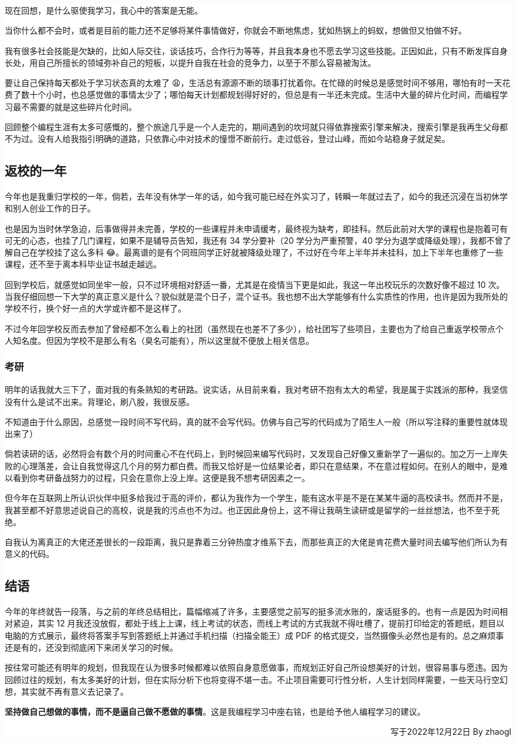 现在回想，是什么驱使我学习，我心中的答案是无能。

当你什么都不会时，或者是目前的能力还不足够将某件事情做好，你就会不断地焦虑，犹如热锅上的蚂蚁，想做但又怕做不好。

我有很多社会技能是欠缺的，比如人际交往，谈话技巧，合作行为等等，并且我本身也不愿去学习这些技能。正因如此，只有不断发挥自身长处，用自己所擅长的领域弥补自己的短板，以提升自我在社会的竞争力，以至于不那么容易被淘汰。

要让自己保持每天都处于学习状态真的太难了 😩，生活总有源源不断的琐事打扰着你。在忙碌的时候总是感觉时间不够用，哪怕有时一天花费了数十个小时，也总感觉做的事情太少了；哪怕每天计划都规划得好好的，但总是有一半还未完成。生活中大量的碎片化时间，而编程学习最不需要的就是这些碎片化时间。

回顾整个编程生涯有太多可感慨的，整个旅途几乎是一个人走完的，期间遇到的坎坷就只得依靠搜索引擎来解决，搜索引擎是我再生父母都不为过。没有人给我指引明确的道路，只依靠心中对技术的憧憬不断前行。走过低谷，登过山峰，而如今站稳身子就足矣。

## 返校的一年

今年也是我重归学校的一年，倘若，去年没有休学一年的话，如今我可能已经在外实习了，转瞬一年就过去了，如今的我还沉浸在当初休学和别人创业工作的日子。

也是因为当时休学急迫，后事做得并未完善，学校的一些课程并未申请缓考，最终视为缺考，即挂科。然后此前对大学的课程也是抱着可有可无的心态，也挂了几门课程，如果不是辅导员告知，我还有 34 学分要补（20 学分为严重预警，40 学分为退学或降级处理），我都不曾了解自己在学校挂了这么多科 😂。最离谱的是有个同班同学正好就被降级处理了，不过好在今年上半年并未挂科，加上下半年也重修了一些课程，还不至于离本科毕业证书越走越远。

回到学校后，就感觉如同坐牢一般，只不过环境相对舒适一番，尤其是在疫情当下更是如此，我这一年出校玩乐的次数好像不超过 10 次。当我仔细回想一下大学的真正意义是什么？貌似就是混个日子，混个证书。我也想不出大学能够有什么实质性的作用，也许是因为我所处的学校不行，换个好一点的大学或许都不是这样了。

不过今年回学校反而去参加了曾经都不怎么看上的社团（虽然现在也差不了多少），给社团写了些项目，主要也为了给自己重返学校带点个人知名度。但因为学校不是那么有名（臭名可能有），所以这里就不便放上相关信息。

### 考研

明年的话我就大三下了，面对我的有条熟知的考研路。说实话，从目前来看，我对考研不抱有太大的希望，我是属于实践派的那种，我坚信没有什么是试不出来。背理论，刷八股，我很反感。

不知道由于什么原因，总感觉一段时间不写代码，真的就不会写代码。仿佛与自己写的代码成为了陌生人一般（所以写注释的重要性就体现出来了）

倘若读研的话，必然将会有数个月的时间重心不在代码上，到时候回来编写代码时，又发现自己好像又重新学了一遍似的。加之万一上岸失败的心理落差，会让自我觉得这几个月的努力都白费。而我又恰好是一位结果论者，即只在意结果，不在意过程如何。在别人的眼中，是难以看到你考研备战努力的过程，只会在意你上没上岸。这便是我不想考研因素之一。

但今年在互联网上所认识伙伴中挺多给我过于高的评价，都认为我作为一个学生，能有这水平是不是在某某牛逼的高校读书。然而并不是，我甚至都不好意思述说自己的高校，说是我的污点也不为过。也正因此身份上，这不得让我萌生读研或是留学的一丝丝想法，也不至于死绝。

自我认为离真正的大佬还差很长的一段距离，我只是靠着三分钟热度才维系下去，而那些真正的大佬是肯花费大量时间去编写他们所认为有意义的代码。

## 结语

今年的年终就告一段落，与之前的年终总结相比，篇幅缩减了许多，主要感觉之前写的挺多流水账的，废话挺多的。也有一点是因为时间相对紧迫，其实 12 月我还没放假，都处于线上上课，线上考试的状态，而线上考试的方式我就不得吐槽了，提前打印给定的答题纸，题目以电脑的方式展示，最终将答案手写到答题纸上并通过手机扫描（扫描全能王）成 PDF 的格式提交，当然摄像头必然也是有的。总之麻烦事还是有的，还没到彻底闲下来闭关学习的时候。

按往常可能还有明年的规划，但我现在认为很多时候都难以依照自身意愿做事，而规划正好自己所设想美好的计划，很容易事与愿违。因为回顾过往的规划，有太多美好的计划，但在实际分析下也将变得不堪一击。不止项目需要可行性分析，人生计划同样需要，一些天马行空幻想，其实就不再有意义去记录了。

**坚持做自己想做的事情，而不是逼自己做不愿做的事情**。这是我编程学习中座右铭，也是给予他人编程学习的建议。

<p align="right">写于2022年12月22日    By zhaogl</p>
